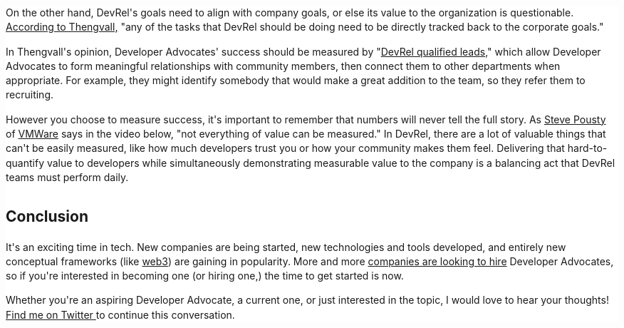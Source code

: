 On the other hand, DevRel's goals need to align with company goals, or else its value to the organization is questionable. [According to Thengvall,](https://thenewstack.io/mary-thengvall-on-measuring-the-value-of-developer-relations/) "any of the tasks that DevRel should be doing need to be directly tracked back to the corporate goals."

In Thengvall's opinion, Developer Advocates' success should be measured by "[DevRel qualified leads,](https://www.marythengvall.com/blog/2019/12/14/devrel-qualified-leads-repurposing-a-common-business-metrics-to-prove-value)" which allow Developer Advocates to form meaningful relationships with community members, then connect them to other departments when appropriate. For example, they might identify somebody that would make a great addition to the team, so they refer them to recruiting.

However you choose to measure success, it's important to remember that numbers will never tell the full story. As [Steve Pousty](https://developerrelations.com/strategy-and-metrics/roi-is-a-trap) of [VMWare](https://www.vmware.com/) says in the video below, "not everything of value can be measured." In DevRel, there are a lot of valuable things that can't be easily measured, like how much developers trust you or how your community makes them feel. Delivering that hard-to-quantify value to developers while simultaneously demonstrating measurable value to the company is a balancing act that DevRel teams must perform daily.

<iframe width="560" height="315" src="https://www.youtube.com/embed/95ILNUaUAO4" title="YouTube video player" frameborder="0" allow="accelerometer; autoplay; clipboard-write; encrypted-media; gyroscope; picture-in-picture" allowfullscreen></iframe>

## Conclusion

It's an exciting time in tech. New companies are being started, new technologies and tools developed, and entirely new conceptual frameworks (like [web3](https://web3.foundation/)) are gaining in popularity. More and more [companies are looking to hire](https://devrelcareers.com/companies) Developer Advocates, so if you're interested in becoming one (or hiring one,) the time to get started is now.

Whether you're an aspiring Developer Advocate, a current one, or just interested in the topic, I would love to hear your thoughts! [Find me on Twitter ](https://twitter.com/KarlLHughes)to continue this conversation.